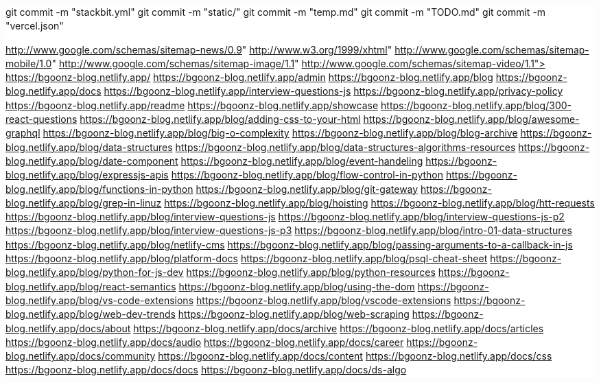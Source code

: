 git commit -m   "stackbit.yml"
git commit -m   "static/"
git commit -m   "temp.md"
git commit -m   "TODO.md"
git commit -m   "vercel.json"







http://www.google.com/schemas/sitemap-news/0.9"
http://www.w3.org/1999/xhtml"
http://www.google.com/schemas/sitemap-mobile/1.0"
http://www.google.com/schemas/sitemap-image/1.1"
http://www.google.com/schemas/sitemap-video/1.1">
https://bgoonz-blog.netlify.app/
https://bgoonz-blog.netlify.app/admin
https://bgoonz-blog.netlify.app/blog
https://bgoonz-blog.netlify.app/docs
https://bgoonz-blog.netlify.app/interview-questions-js
https://bgoonz-blog.netlify.app/privacy-policy
https://bgoonz-blog.netlify.app/readme
https://bgoonz-blog.netlify.app/showcase
https://bgoonz-blog.netlify.app/blog/300-react-questions
https://bgoonz-blog.netlify.app/blog/adding-css-to-your-html
https://bgoonz-blog.netlify.app/blog/awesome-graphql
https://bgoonz-blog.netlify.app/blog/big-o-complexity
https://bgoonz-blog.netlify.app/blog/blog-archive
https://bgoonz-blog.netlify.app/blog/data-structures
https://bgoonz-blog.netlify.app/blog/data-structures-algorithms-resources
https://bgoonz-blog.netlify.app/blog/date-component
https://bgoonz-blog.netlify.app/blog/event-handeling
https://bgoonz-blog.netlify.app/blog/expressjs-apis
https://bgoonz-blog.netlify.app/blog/flow-control-in-python
https://bgoonz-blog.netlify.app/blog/functions-in-python
https://bgoonz-blog.netlify.app/blog/git-gateway
https://bgoonz-blog.netlify.app/blog/grep-in-linuz
https://bgoonz-blog.netlify.app/blog/hoisting
https://bgoonz-blog.netlify.app/blog/htt-requests
https://bgoonz-blog.netlify.app/blog/interview-questions-js
https://bgoonz-blog.netlify.app/blog/interview-questions-js-p2
https://bgoonz-blog.netlify.app/blog/interview-questions-js-p3
https://bgoonz-blog.netlify.app/blog/intro-01-data-structures
https://bgoonz-blog.netlify.app/blog/netlify-cms
https://bgoonz-blog.netlify.app/blog/passing-arguments-to-a-callback-in-js
https://bgoonz-blog.netlify.app/blog/platform-docs
https://bgoonz-blog.netlify.app/blog/psql-cheat-sheet
https://bgoonz-blog.netlify.app/blog/python-for-js-dev
https://bgoonz-blog.netlify.app/blog/python-resources
https://bgoonz-blog.netlify.app/blog/react-semantics
https://bgoonz-blog.netlify.app/blog/using-the-dom
https://bgoonz-blog.netlify.app/blog/vs-code-extensions
https://bgoonz-blog.netlify.app/blog/vscode-extensions
https://bgoonz-blog.netlify.app/blog/web-dev-trends
https://bgoonz-blog.netlify.app/blog/web-scraping
https://bgoonz-blog.netlify.app/docs/about
https://bgoonz-blog.netlify.app/docs/archive
https://bgoonz-blog.netlify.app/docs/articles
https://bgoonz-blog.netlify.app/docs/audio
https://bgoonz-blog.netlify.app/docs/career
https://bgoonz-blog.netlify.app/docs/community
https://bgoonz-blog.netlify.app/docs/content
https://bgoonz-blog.netlify.app/docs/css
https://bgoonz-blog.netlify.app/docs/docs
https://bgoonz-blog.netlify.app/docs/ds-algo
